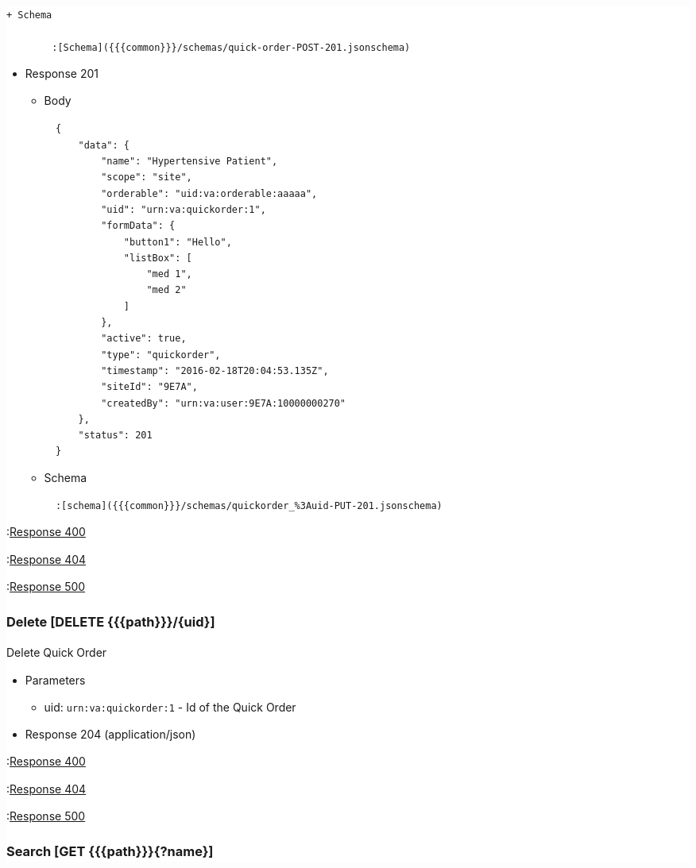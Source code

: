 	+ Schema

			:[Schema]({{{common}}}/schemas/quick-order-POST-201.jsonschema)

+ Response 201

    + Body

            {
                "data": {
                    "name": "Hypertensive Patient",
                    "scope": "site",
                    "orderable": "uid:va:orderable:aaaaa",
                    "uid": "urn:va:quickorder:1",
                    "formData": {
                        "button1": "Hello",
                        "listBox": [
                            "med 1",
                            "med 2"
                        ]
                    },
                    "active": true,
                    "type": "quickorder",
                    "timestamp": "2016-02-18T20:04:53.135Z",
                    "siteId": "9E7A",
                    "createdBy": "urn:va:user:9E7A:10000000270"
                },
                "status": 201
            }

    + Schema

            :[schema]({{{common}}}/schemas/quickorder_%3Auid-PUT-201.jsonschema)

:[Response 400]({{{common}}}/responses/400.md)

:[Response 404]({{{common}}}/responses/404.md)

:[Response 500]({{{common}}}/responses/500.md)


### Delete [DELETE {{{path}}}/{uid}]

Delete Quick Order

+ Parameters

	+ uid: `urn:va:quickorder:1` - Id of the Quick Order

+ Response 204 (application/json)

:[Response 400]({{{common}}}/responses/400.md)

:[Response 404]({{{common}}}/responses/404.md)

:[Response 500]({{{common}}}/responses/500.md)


### Search [GET {{{path}}}{?name}]
